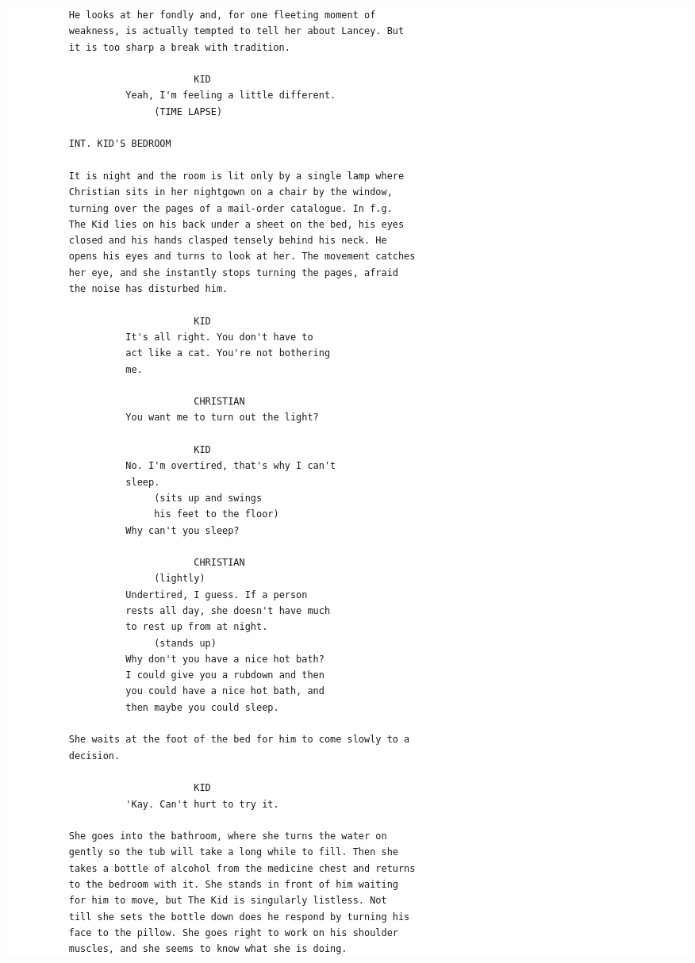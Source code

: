                He looks at her fondly and, for one fleeting moment of 
               weakness, is actually tempted to tell her about Lancey. But 
               it is too sharp a break with tradition.

                                     KID
                         Yeah, I'm feeling a little different.
                              (TIME LAPSE)

               INT. KID'S BEDROOM

               It is night and the room is lit only by a single lamp where 
               Christian sits in her nightgown on a chair by the window, 
               turning over the pages of a mail-order catalogue. In f.g. 
               The Kid lies on his back under a sheet on the bed, his eyes 
               closed and his hands clasped tensely behind his neck. He 
               opens his eyes and turns to look at her. The movement catches 
               her eye, and she instantly stops turning the pages, afraid 
               the noise has disturbed him.

                                     KID
                         It's all right. You don't have to 
                         act like a cat. You're not bothering 
                         me.

                                     CHRISTIAN
                         You want me to turn out the light?

                                     KID
                         No. I'm overtired, that's why I can't 
                         sleep.
                              (sits up and swings 
                              his feet to the floor)
                         Why can't you sleep?

                                     CHRISTIAN
                              (lightly)
                         Undertired, I guess. If a person 
                         rests all day, she doesn't have much 
                         to rest up from at night.
                              (stands up)
                         Why don't you have a nice hot bath? 
                         I could give you a rubdown and then 
                         you could have a nice hot bath, and 
                         then maybe you could sleep.

               She waits at the foot of the bed for him to come slowly to a 
               decision.

                                     KID
                         'Kay. Can't hurt to try it.

               She goes into the bathroom, where she turns the water on 
               gently so the tub will take a long while to fill. Then she 
               takes a bottle of alcohol from the medicine chest and returns 
               to the bedroom with it. She stands in front of him waiting 
               for him to move, but The Kid is singularly listless. Not 
               till she sets the bottle down does he respond by turning his 
               face to the pillow. She goes right to work on his shoulder 
               muscles, and she seems to know what she is doing.
